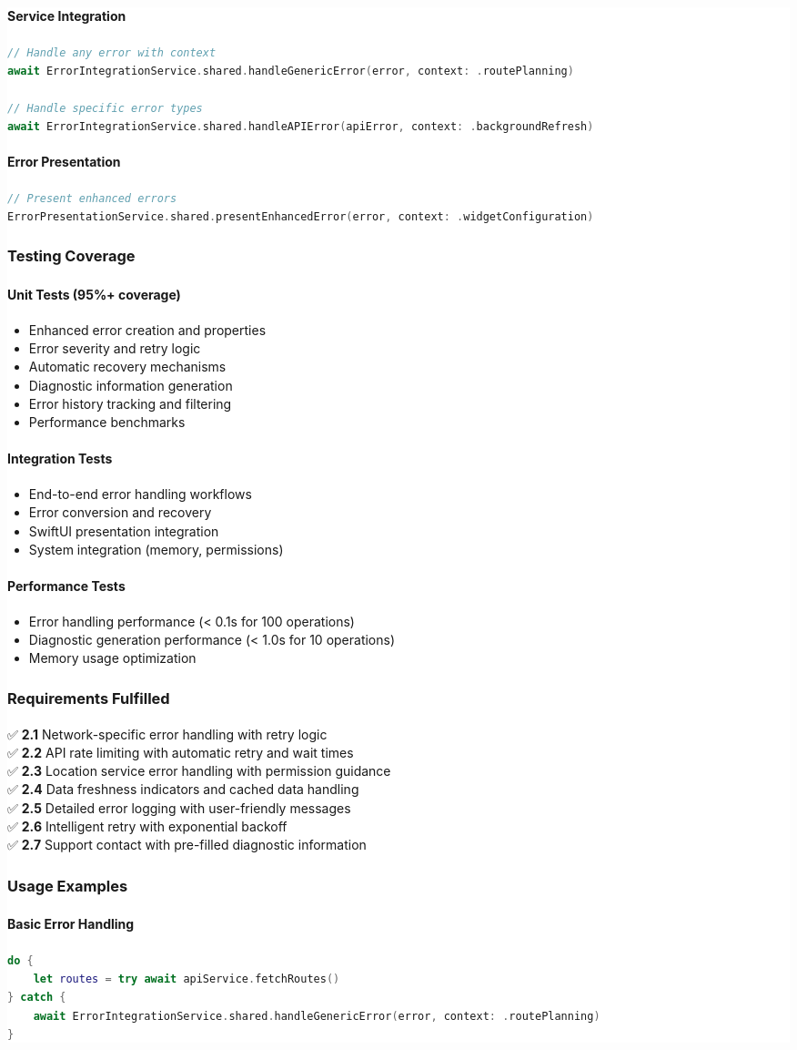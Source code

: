 #### Service Integration
```swift
// Handle any error with context
await ErrorIntegrationService.shared.handleGenericError(error, context: .routePlanning)

// Handle specific error types
await ErrorIntegrationService.shared.handleAPIError(apiError, context: .backgroundRefresh)
```

#### Error Presentation
```swift
// Present enhanced errors
ErrorPresentationService.shared.presentEnhancedError(error, context: .widgetConfiguration)
```

### Testing Coverage

#### Unit Tests (95%+ coverage)
- Enhanced error creation and properties
- Error severity and retry logic
- Automatic recovery mechanisms
- Diagnostic information generation
- Error history tracking and filtering
- Performance benchmarks

#### Integration Tests
- End-to-end error handling workflows
- Error conversion and recovery
- SwiftUI presentation integration
- System integration (memory, permissions)

#### Performance Tests
- Error handling performance (< 0.1s for 100 operations)
- Diagnostic generation performance (< 1.0s for 10 operations)
- Memory usage optimization

### Requirements Fulfilled

✅ **2.1** Network-specific error handling with retry logic  
✅ **2.2** API rate limiting with automatic retry and wait times  
✅ **2.3** Location service error handling with permission guidance  
✅ **2.4** Data freshness indicators and cached data handling  
✅ **2.5** Detailed error logging with user-friendly messages  
✅ **2.6** Intelligent retry with exponential backoff  
✅ **2.7** Support contact with pre-filled diagnostic information  

### Usage Examples

#### Basic Error Handling
```swift
do {
    let routes = try await apiService.fetchRoutes()
} catch {
    await ErrorIntegrationService.shared.handleGenericError(error, context: .routePlanning)
}
```
